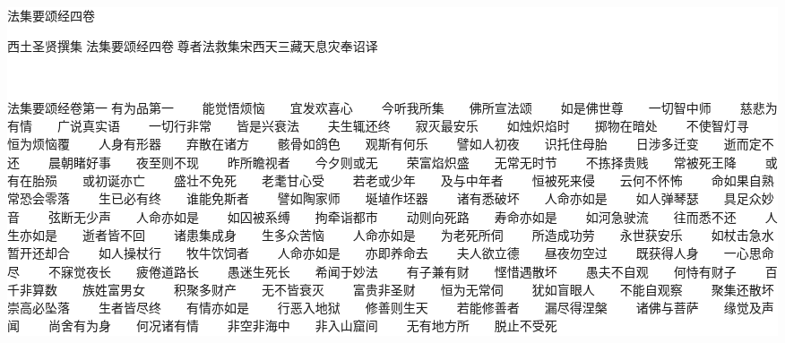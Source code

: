 法集要颂经四卷


西土圣贤撰集
法集要颂经四卷
尊者法救集宋西天三藏天息灾奉诏译


　　

法集要颂经卷第一
有为品第一
　　能觉悟烦恼　　宜发欢喜心
　　今听我所集　　佛所宣法颂
　　如是佛世尊　　一切智中师
　　慈悲为有情　　广说真实语
　　一切行非常　　皆是兴衰法
　　夫生辄还终　　寂灭最安乐
　　如烛炽焰时　　掷物在暗处
　　不使智灯寻　　恒为烦恼覆
　　人身有形器　　弃散在诸方
　　骸骨如鸽色　　观斯有何乐
　　譬如人初夜　　识托住母胎
　　日涉多迁变　　逝而定不还
　　晨朝睹好事　　夜至则不现
　　昨所瞻视者　　今夕则或无
　　荣富焰炽盛　　无常无时节
　　不拣择贵贱　　常被死王降
　　或有在胎殒　　或初诞亦亡
　　盛壮不免死　　老耄甘心受
　　若老或少年　　及与中年者
　　恒被死来侵　　云何不怀怖
　　命如果自熟　　常恐会零落
　　生已必有终　　谁能免斯者
　　譬如陶家师　　埏埴作坯器
　　诸有悉破坏　　人命亦如是
　　如人弹琴瑟　　具足众妙音
　　弦断无少声　　人命亦如是
　　如囚被系缚　　拘牵诣都市
　　动则向死路　　寿命亦如是
　　如河急驶流　　往而悉不还
　　人生亦如是　　逝者皆不回
　　诸患集成身　　生多众苦恼
　　人命亦如是　　为老死所伺
　　所造成功劳　　永世获安乐
　　如杖击急水　　暂开还却合
　　如人操杖行　　牧牛饮饲者
　　人命亦如是　　亦即养命去
　　夫人欲立德　　昼夜勿空过
　　既获得人身　　一心思命尽
　　不寐觉夜长　　疲倦道路长
　　愚迷生死长　　希闻于妙法
　　有子兼有财　　悭惜遇散坏
　　愚夫不自观　　何恃有财子
　　百千非算数　　族姓富男女
　　积聚多财产　　无不皆衰灭
　　富贵非圣财　　恒为无常伺
　　犹如盲眼人　　不能自观察
　　聚集还散坏　　崇高必坠落
　　生者皆尽终　　有情亦如是
　　行恶入地狱　　修善则生天
　　若能修善者　　漏尽得涅槃
　　诸佛与菩萨　　缘觉及声闻
　　尚舍有为身　　何况诸有情
　　非空非海中　　非入山窟间
　　无有地方所　　脱止不受死